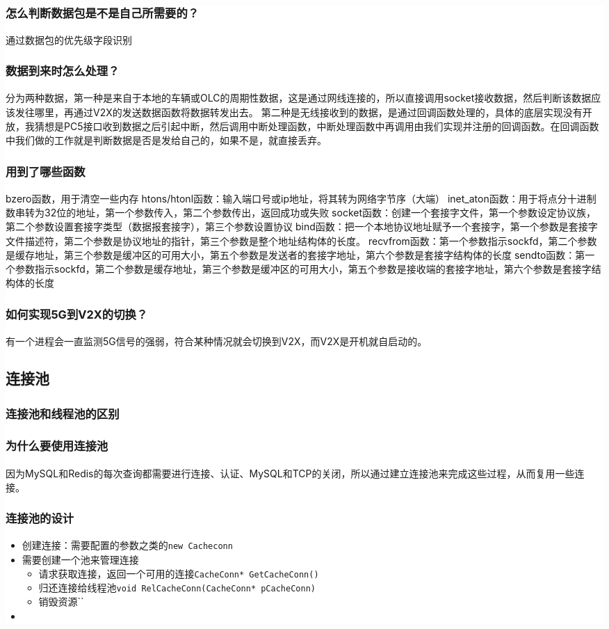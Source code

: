 ### 怎么判断数据包是不是自己所需要的？
通过数据包的优先级字段识别

### 数据到来时怎么处理？
分为两种数据，第一种是来自于本地的车辆或OLC的周期性数据，这是通过网线连接的，所以直接调用socket接收数据，然后判断该数据应该发往哪里，再通过V2X的发送数据函数将数据转发出去。
第二种是无线接收到的数据，是通过回调函数处理的，具体的底层实现没有开放，我猜想是PC5接口收到数据之后引起中断，然后调用中断处理函数，中断处理函数中再调用由我们实现并注册的回调函数。在回调函数中我们做的工作就是判断数据是否是发给自己的，如果不是，就直接丢弃。

### 用到了哪些函数
bzero函数，用于清空一些内存
htons/htonl函数：输入端口号或ip地址，将其转为网络字节序（大端）
inet_aton函数：用于将点分十进制数串转为32位的地址，第一个参数传入，第二个参数传出，返回成功或失败
socket函数：创建一个套接字文件，第一个参数设定协议族，第二个参数设置套接字类型（数据报套接字），第三个参数设置协议
bind函数：把一个本地协议地址赋予一个套接字，第一个参数是套接字文件描述符，第二个参数是协议地址的指针，第三个参数是整个地址结构体的长度。
recvfrom函数：第一个参数指示sockfd，第二个参数是缓存地址，第三个参数是缓冲区的可用大小，第五个参数是发送者的套接字地址，第六个参数是套接字结构体的长度
sendto函数：第一个参数指示sockfd，第二个参数是缓存地址，第三个参数是缓冲区的可用大小，第五个参数是接收端的套接字地址，第六个参数是套接字结构体的长度

### 如何实现5G到V2X的切换？
有一个进程会一直监测5G信号的强弱，符合某种情况就会切换到V2X，而V2X是开机就自启动的。


## 连接池
### 连接池和线程池的区别


### 为什么要使用连接池
因为MySQL和Redis的每次查询都需要进行连接、认证、MySQL和TCP的关闭，所以通过建立连接池来完成这些过程，从而复用一些连接。

### 连接池的设计
- 创建连接：需要配置的参数之类的`new Cacheconn`
- 需要创建一个池来管理连接
	- 请求获取连接，返回一个可用的连接`CacheConn* GetCacheConn()`
	- 归还连接给线程池`void RelCacheConn(CacheConn* pCacheConn)`
	- 销毁资源``
- 















